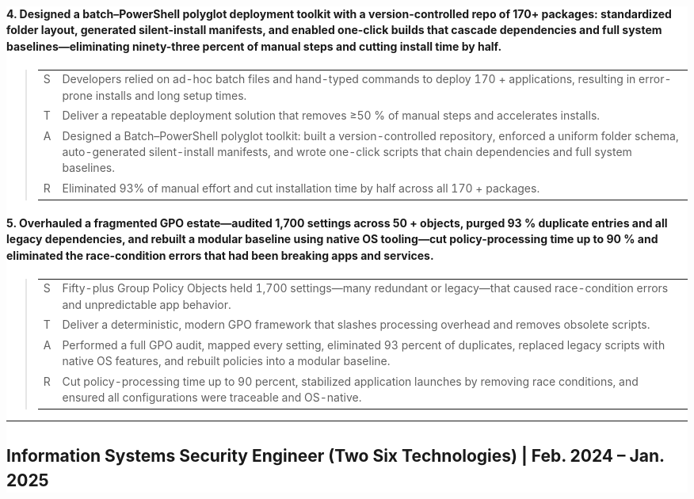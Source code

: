 
#### 4. Designed a batch–PowerShell polyglot deployment toolkit with a version-controlled repo of 170+ packages: standardized folder layout, generated silent-install manifests, and enabled one-click builds that cascade dependencies and full system baselines—eliminating ninety-three percent of manual steps and cutting install time by half.    
> |   |   |
> |---|---|
> | S | Developers relied on ad-hoc batch files and hand-typed commands to deploy 170 + applications, resulting in error-prone installs and long setup times. |
> | T | Deliver a repeatable deployment solution that removes ≥50 % of manual steps and accelerates installs. |
> | A | Designed a Batch–PowerShell polyglot toolkit: built a version-controlled repository, enforced a uniform folder schema, auto-generated silent-install manifests, and wrote one-click scripts that chain dependencies and full system baselines. |
> | R | Eliminated 93% of manual effort and cut installation time by half across all 170 + packages. |

#### 5. Overhauled a fragmented GPO estate—audited 1,700 settings across 50 + objects, purged 93 % duplicate entries and all legacy dependencies, and rebuilt a modular baseline using native OS tooling—cut policy-processing time up to 90 % and eliminated the race-condition errors that had been breaking apps and services.  
> |   |   |
> |---|---|
> | S | Fifty-plus Group Policy Objects held 1,700 settings—many redundant or legacy—that caused race-condition errors and unpredictable app behavior. |
> | T | Deliver a deterministic, modern GPO framework that slashes processing overhead and removes obsolete scripts. |
> | A | Performed a full GPO audit, mapped every setting, eliminated 93 percent of duplicates, replaced legacy scripts with native OS features, and rebuilt policies into a modular baseline. |
> | R | Cut policy-processing time up to 90 percent, stabilized application launches by removing race conditions, and ensured all configurations were traceable and OS-native. |

-------------------------------------------------------------------------------------------------------------------

## Information Systems Security Engineer (Two Six Technologies) | Feb. 2024 – Jan. 2025
